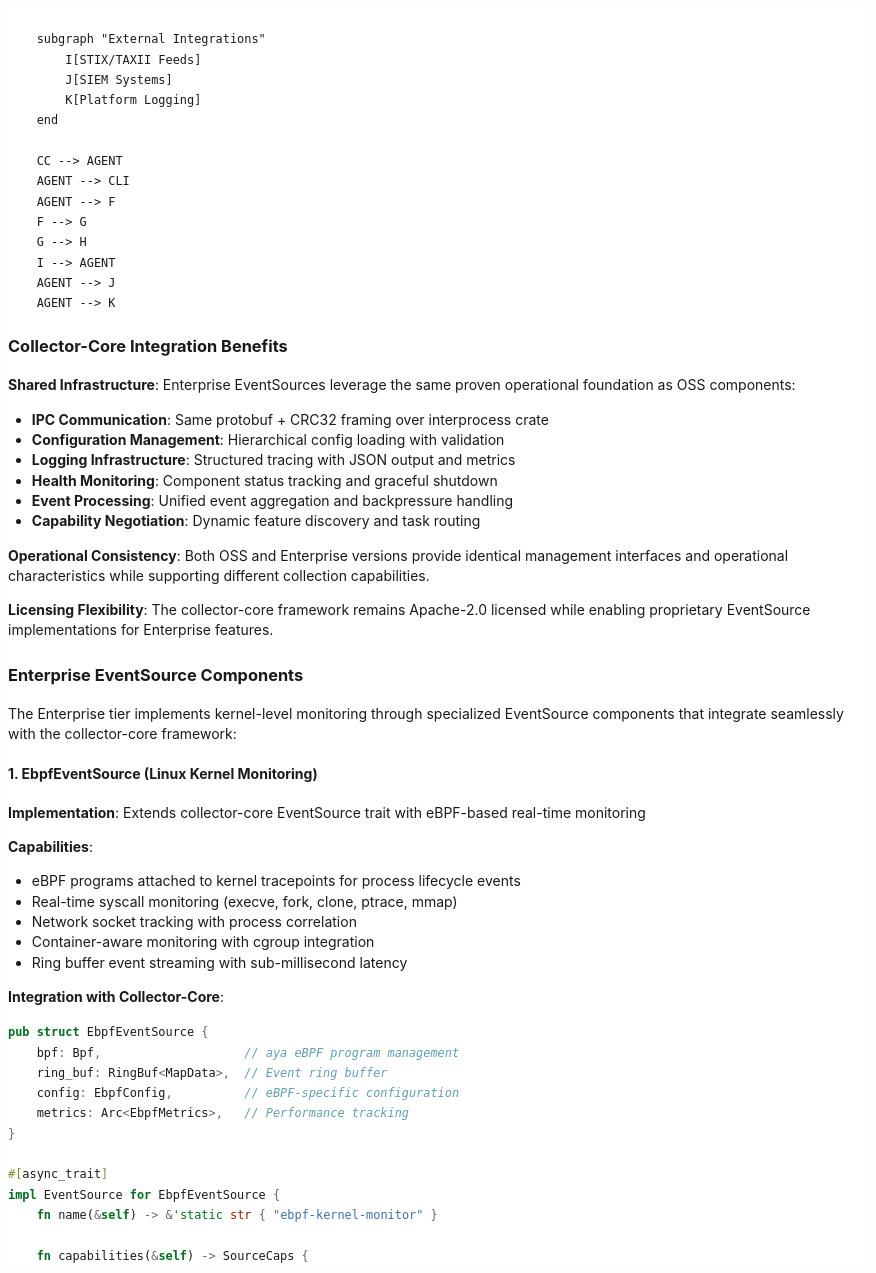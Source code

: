 ```mermaid

    subgraph "External Integrations"
        I[STIX/TAXII Feeds]
        J[SIEM Systems]
        K[Platform Logging]
    end

    CC --> AGENT
    AGENT --> CLI
    AGENT --> F
    F --> G
    G --> H
    I --> AGENT
    AGENT --> J
    AGENT --> K
```

### Collector-Core Integration Benefits

**Shared Infrastructure**: Enterprise EventSources leverage the same proven operational foundation as OSS components:

- **IPC Communication**: Same protobuf + CRC32 framing over interprocess crate
- **Configuration Management**: Hierarchical config loading with validation
- **Logging Infrastructure**: Structured tracing with JSON output and metrics
- **Health Monitoring**: Component status tracking and graceful shutdown
- **Event Processing**: Unified event aggregation and backpressure handling
- **Capability Negotiation**: Dynamic feature discovery and task routing

**Operational Consistency**: Both OSS and Enterprise versions provide identical management interfaces and operational characteristics while supporting different collection capabilities.

**Licensing Flexibility**: The collector-core framework remains Apache-2.0 licensed while enabling proprietary EventSource implementations for Enterprise features.

### Enterprise EventSource Components

The Enterprise tier implements kernel-level monitoring through specialized EventSource components that integrate seamlessly with the collector-core framework:

#### 1. EbpfEventSource (Linux Kernel Monitoring)

**Implementation**: Extends collector-core EventSource trait with eBPF-based real-time monitoring

**Capabilities**:

- eBPF programs attached to kernel tracepoints for process lifecycle events
- Real-time syscall monitoring (execve, fork, clone, ptrace, mmap)
- Network socket tracking with process correlation
- Container-aware monitoring with cgroup integration
- Ring buffer event streaming with sub-millisecond latency

**Integration with Collector-Core**:

```rust
pub struct EbpfEventSource {
    bpf: Bpf,                    // aya eBPF program management
    ring_buf: RingBuf<MapData>,  // Event ring buffer
    config: EbpfConfig,          // eBPF-specific configuration
    metrics: Arc<EbpfMetrics>,   // Performance tracking
}

#[async_trait]
impl EventSource for EbpfEventSource {
    fn name(&self) -> &'static str { "ebpf-kernel-monitor" }

    fn capabilities(&self) -> SourceCaps {
```